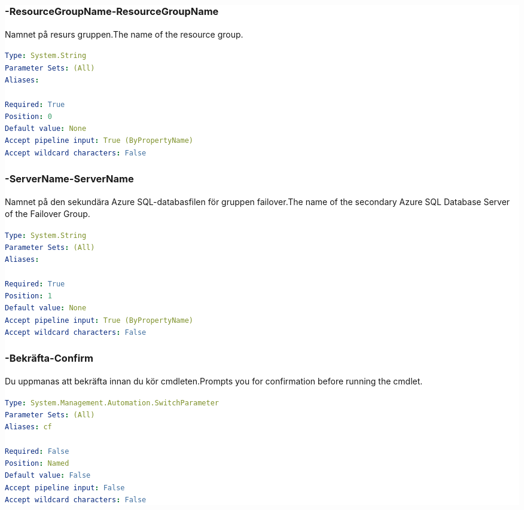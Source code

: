 ### <span data-ttu-id="38190-127">-ResourceGroupName</span><span class="sxs-lookup"><span data-stu-id="38190-127">-ResourceGroupName</span></span>
<span data-ttu-id="38190-128">Namnet på resurs gruppen.</span><span class="sxs-lookup"><span data-stu-id="38190-128">The name of the resource group.</span></span>

```yaml
Type: System.String
Parameter Sets: (All)
Aliases:

Required: True
Position: 0
Default value: None
Accept pipeline input: True (ByPropertyName)
Accept wildcard characters: False
```

### <span data-ttu-id="38190-129">-ServerName</span><span class="sxs-lookup"><span data-stu-id="38190-129">-ServerName</span></span>
<span data-ttu-id="38190-130">Namnet på den sekundära Azure SQL-databasfilen för gruppen failover.</span><span class="sxs-lookup"><span data-stu-id="38190-130">The name of the secondary Azure SQL Database Server of the Failover Group.</span></span>

```yaml
Type: System.String
Parameter Sets: (All)
Aliases:

Required: True
Position: 1
Default value: None
Accept pipeline input: True (ByPropertyName)
Accept wildcard characters: False
```

### <span data-ttu-id="38190-131">-Bekräfta</span><span class="sxs-lookup"><span data-stu-id="38190-131">-Confirm</span></span>
<span data-ttu-id="38190-132">Du uppmanas att bekräfta innan du kör cmdleten.</span><span class="sxs-lookup"><span data-stu-id="38190-132">Prompts you for confirmation before running the cmdlet.</span></span>

```yaml
Type: System.Management.Automation.SwitchParameter
Parameter Sets: (All)
Aliases: cf

Required: False
Position: Named
Default value: False
Accept pipeline input: False
Accept wildcard characters: False
```
